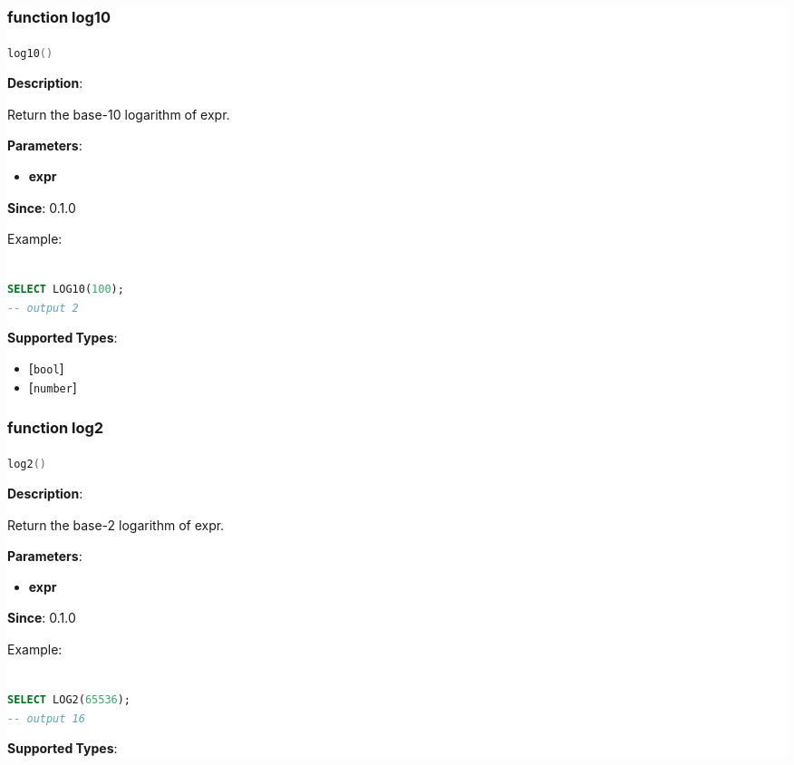 ### function log10

```cpp
log10()
```

**Description**:

Return the base-10 logarithm of expr. 

**Parameters**: 

  * **expr** 


**Since**:
0.1.0


Example:

```sql

SELECT LOG10(100);
-- output 2
```


**Supported Types**:

* [`bool`]
* [`number`] 

### function log2

```cpp
log2()
```

**Description**:

Return the base-2 logarithm of expr. 

**Parameters**: 

  * **expr** 


**Since**:
0.1.0


Example:

```sql

SELECT LOG2(65536);
-- output 16
```


**Supported Types**:
